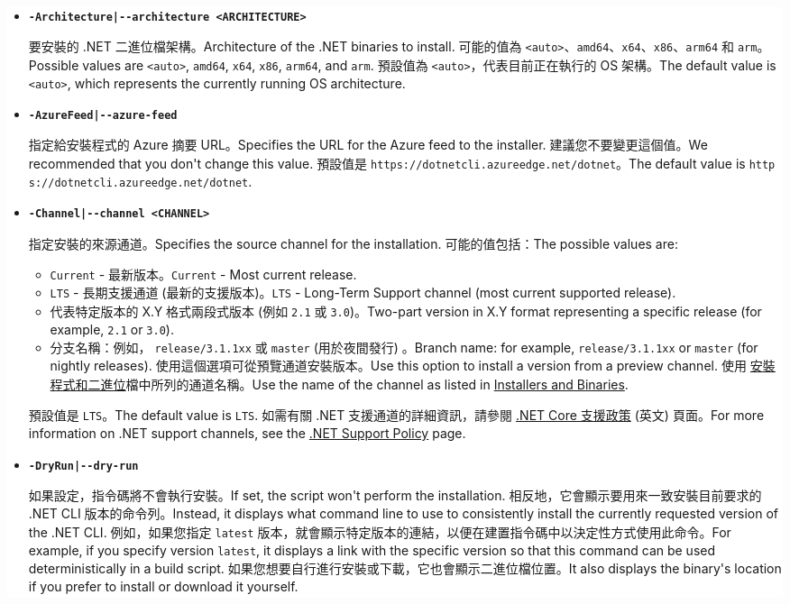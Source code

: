 - **`-Architecture|--architecture <ARCHITECTURE>`**

  <span data-ttu-id="463b4-144">要安裝的 .NET 二進位檔架構。</span><span class="sxs-lookup"><span data-stu-id="463b4-144">Architecture of the .NET binaries to install.</span></span> <span data-ttu-id="463b4-145">可能的值為 `<auto>`、`amd64`、`x64`、`x86`、`arm64` 和 `arm`。</span><span class="sxs-lookup"><span data-stu-id="463b4-145">Possible values are `<auto>`, `amd64`, `x64`, `x86`, `arm64`, and `arm`.</span></span> <span data-ttu-id="463b4-146">預設值為 `<auto>`，代表目前正在執行的 OS 架構。</span><span class="sxs-lookup"><span data-stu-id="463b4-146">The default value is `<auto>`, which represents the currently running OS architecture.</span></span>

- **`-AzureFeed|--azure-feed`**

  <span data-ttu-id="463b4-147">指定給安裝程式的 Azure 摘要 URL。</span><span class="sxs-lookup"><span data-stu-id="463b4-147">Specifies the URL for the Azure feed to the installer.</span></span> <span data-ttu-id="463b4-148">建議您不要變更這個值。</span><span class="sxs-lookup"><span data-stu-id="463b4-148">We recommended that you don't change this value.</span></span> <span data-ttu-id="463b4-149">預設值是 `https://dotnetcli.azureedge.net/dotnet`。</span><span class="sxs-lookup"><span data-stu-id="463b4-149">The default value is `https://dotnetcli.azureedge.net/dotnet`.</span></span>

- **`-Channel|--channel <CHANNEL>`**

  <span data-ttu-id="463b4-150">指定安裝的來源通道。</span><span class="sxs-lookup"><span data-stu-id="463b4-150">Specifies the source channel for the installation.</span></span> <span data-ttu-id="463b4-151">可能的值包括：</span><span class="sxs-lookup"><span data-stu-id="463b4-151">The possible values are:</span></span>

  - <span data-ttu-id="463b4-152">`Current` - 最新版本。</span><span class="sxs-lookup"><span data-stu-id="463b4-152">`Current` - Most current release.</span></span>
  - <span data-ttu-id="463b4-153">`LTS` - 長期支援通道 (最新的支援版本)。</span><span class="sxs-lookup"><span data-stu-id="463b4-153">`LTS` - Long-Term Support channel (most current supported release).</span></span>
  - <span data-ttu-id="463b4-154">代表特定版本的 X.Y 格式兩段式版本 (例如 `2.1` 或 `3.0`)。</span><span class="sxs-lookup"><span data-stu-id="463b4-154">Two-part version in X.Y format representing a specific release (for example, `2.1` or `3.0`).</span></span>
  - <span data-ttu-id="463b4-155">分支名稱：例如， `release/3.1.1xx` 或 `master` (用於夜間發行) 。</span><span class="sxs-lookup"><span data-stu-id="463b4-155">Branch name: for example, `release/3.1.1xx` or `master` (for nightly releases).</span></span> <span data-ttu-id="463b4-156">使用這個選項可從預覽通道安裝版本。</span><span class="sxs-lookup"><span data-stu-id="463b4-156">Use this option to install a version from a preview channel.</span></span> <span data-ttu-id="463b4-157">使用 [安裝程式和二進位](https://github.com/dotnet/core-sdk#installers-and-binaries)檔中所列的通道名稱。</span><span class="sxs-lookup"><span data-stu-id="463b4-157">Use the name of the channel as listed in [Installers and Binaries](https://github.com/dotnet/core-sdk#installers-and-binaries).</span></span>

  <span data-ttu-id="463b4-158">預設值是 `LTS`。</span><span class="sxs-lookup"><span data-stu-id="463b4-158">The default value is `LTS`.</span></span> <span data-ttu-id="463b4-159">如需有關 .NET 支援通道的詳細資訊，請參閱 [.NET Core 支援政策](https://dotnet.microsoft.com/platform/support/policy/dotnet-core) \(英文\) 頁面。</span><span class="sxs-lookup"><span data-stu-id="463b4-159">For more information on .NET support channels, see the [.NET Support Policy](https://dotnet.microsoft.com/platform/support/policy/dotnet-core) page.</span></span>

- **`-DryRun|--dry-run`**

  <span data-ttu-id="463b4-160">如果設定，指令碼將不會執行安裝。</span><span class="sxs-lookup"><span data-stu-id="463b4-160">If set, the script won't perform the installation.</span></span> <span data-ttu-id="463b4-161">相反地，它會顯示要用來一致安裝目前要求的 .NET CLI 版本的命令列。</span><span class="sxs-lookup"><span data-stu-id="463b4-161">Instead, it displays what command line to use to consistently install the currently requested version of the .NET CLI.</span></span> <span data-ttu-id="463b4-162">例如，如果您指定 `latest` 版本，就會顯示特定版本的連結，以便在建置指令碼中以決定性方式使用此命令。</span><span class="sxs-lookup"><span data-stu-id="463b4-162">For example, if you specify version `latest`, it displays a link with the specific version so that this command can be used deterministically in a build script.</span></span> <span data-ttu-id="463b4-163">如果您想要自行進行安裝或下載，它也會顯示二進位檔位置。</span><span class="sxs-lookup"><span data-stu-id="463b4-163">It also displays the binary's location if you prefer to install or download it yourself.</span></span>
